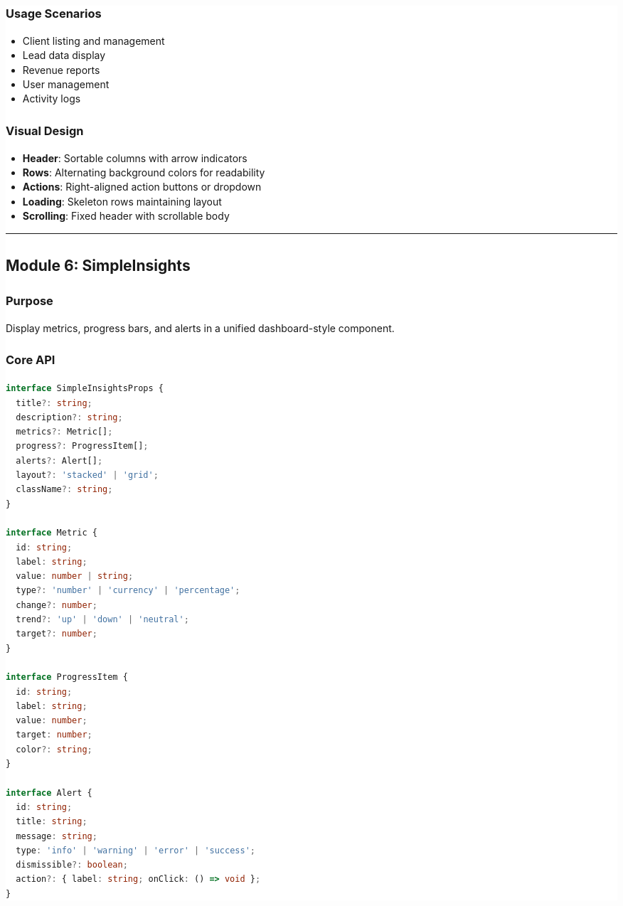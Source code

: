 ### Usage Scenarios
- Client listing and management
- Lead data display
- Revenue reports
- User management
- Activity logs

### Visual Design
- **Header**: Sortable columns with arrow indicators
- **Rows**: Alternating background colors for readability
- **Actions**: Right-aligned action buttons or dropdown
- **Loading**: Skeleton rows maintaining layout
- **Scrolling**: Fixed header with scrollable body

---

## Module 6: SimpleInsights

### Purpose
Display metrics, progress bars, and alerts in a unified dashboard-style component.

### Core API
```typescript
interface SimpleInsightsProps {
  title?: string;
  description?: string;
  metrics?: Metric[];
  progress?: ProgressItem[];
  alerts?: Alert[];
  layout?: 'stacked' | 'grid';
  className?: string;
}

interface Metric {
  id: string;
  label: string;
  value: number | string;
  type?: 'number' | 'currency' | 'percentage';
  change?: number;
  trend?: 'up' | 'down' | 'neutral';
  target?: number;
}

interface ProgressItem {
  id: string;
  label: string;
  value: number;
  target: number;
  color?: string;
}

interface Alert {
  id: string;
  title: string;
  message: string;
  type: 'info' | 'warning' | 'error' | 'success';
  dismissible?: boolean;
  action?: { label: string; onClick: () => void };
}
```
